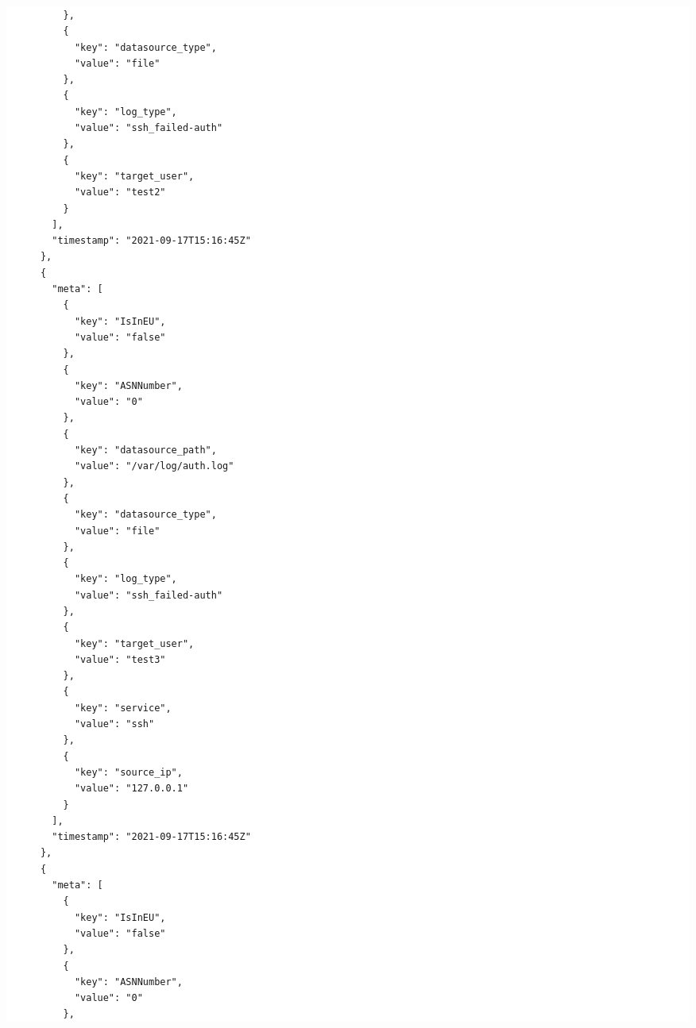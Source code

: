 ```
          },
          {
            "key": "datasource_type",
            "value": "file"
          },
          {
            "key": "log_type",
            "value": "ssh_failed-auth"
          },
          {
            "key": "target_user",
            "value": "test2"
          }
        ],
        "timestamp": "2021-09-17T15:16:45Z"
      },
      {
        "meta": [
          {
            "key": "IsInEU",
            "value": "false"
          },
          {
            "key": "ASNNumber",
            "value": "0"
          },
          {
            "key": "datasource_path",
            "value": "/var/log/auth.log"
          },
          {
            "key": "datasource_type",
            "value": "file"
          },
          {
            "key": "log_type",
            "value": "ssh_failed-auth"
          },
          {
            "key": "target_user",
            "value": "test3"
          },
          {
            "key": "service",
            "value": "ssh"
          },
          {
            "key": "source_ip",
            "value": "127.0.0.1"
          }
        ],
        "timestamp": "2021-09-17T15:16:45Z"
      },
      {
        "meta": [
          {
            "key": "IsInEU",
            "value": "false"
          },
          {
            "key": "ASNNumber",
            "value": "0"
          },
```